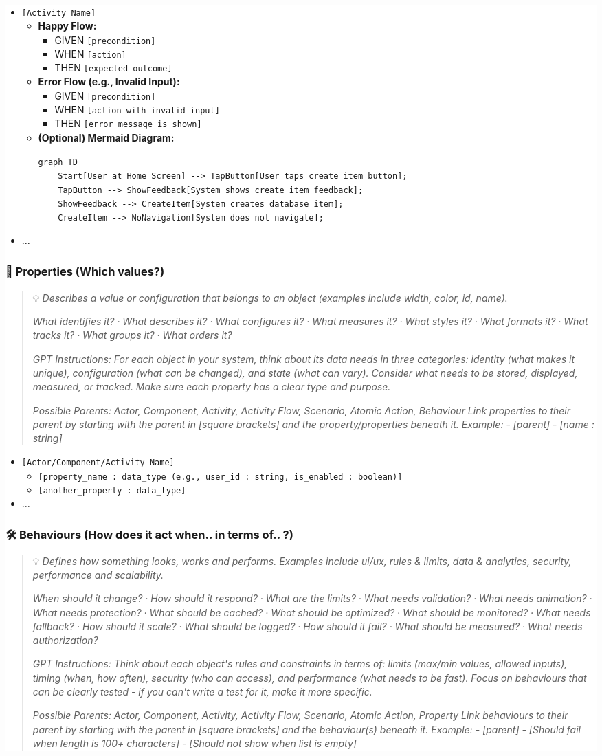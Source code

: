 *   `[Activity Name]`
    *   **Happy Flow:**
        *   GIVEN `[precondition]`
        *   WHEN `[action]`
        *   THEN `[expected outcome]`
    *   **Error Flow (e.g., Invalid Input):**
        *   GIVEN `[precondition]`
        *   WHEN `[action with invalid input]`
        *   THEN `[error message is shown]`
    *   **(Optional) Mermaid Diagram:**
        ```mermaid
        graph TD
            Start[User at Home Screen] --> TapButton[User taps create item button];
            TapButton --> ShowFeedback[System shows create item feedback];
            ShowFeedback --> CreateItem[System creates database item];
            CreateItem --> NoNavigation[System does not navigate];
        ```
*   ...

### 📝 Properties (Which values?)
> 💡 *Describes a value or configuration that belongs to an object (examples include width, color, id, name).*
>
> *What identifies it? · What describes it? · What configures it? · What measures it? · What styles it? · What formats it? · What tracks it? · What groups it? · What orders it?*
>
> *GPT Instructions: For each object in your system, think about its data needs in three categories: identity (what makes it unique), configuration (what can be changed), and state (what can vary). Consider what needs to be stored, displayed, measured, or tracked. Make sure each property has a clear type and purpose.*
>
> *Possible Parents: Actor, Component, Activity, Activity Flow, Scenario, Atomic Action, Behaviour*
> *Link properties to their parent by starting with the parent in [square brackets] and the property/properties beneath it. Example:*
> 	*- [parent]*
> 		*- [name : string]*

*   `[Actor/Component/Activity Name]`
    *   `[property_name : data_type (e.g., user_id : string, is_enabled : boolean)]`
    *   `[another_property : data_type]`
*   ...

### 🛠️ Behaviours (How does it act when.. in terms of.. ?)
> 💡 *Defines how something looks, works and performs. Examples include ui/ux, rules & limits, data & analytics, security, performance and scalability.*
>
> *When should it change? · How should it respond? · What are the limits? · What needs validation? · What needs animation? · What needs protection? · What should be cached? · What should be optimized? · What should be monitored? · What needs fallback? · How should it scale? · What should be logged? · How should it fail? · What should be measured? · What needs authorization?*
>
> *GPT Instructions: Think about each object's rules and constraints in terms of: limits (max/min values, allowed inputs), timing (when, how often), security (who can access), and performance (what needs to be fast). Focus on behaviours that can be clearly tested - if you can't write a test for it, make it more specific.*
>
> *Possible Parents: Actor, Component, Activity, Activity Flow, Scenario, Atomic Action, Property*
> *Link behaviours to their parent by starting with the parent in [square brackets] and the behaviour(s) beneath it. Example:*
> 	*- [parent]*
> 		*- [Should fail when length is 100+ characters]*
> 		*- [Should not show when list is empty]*
